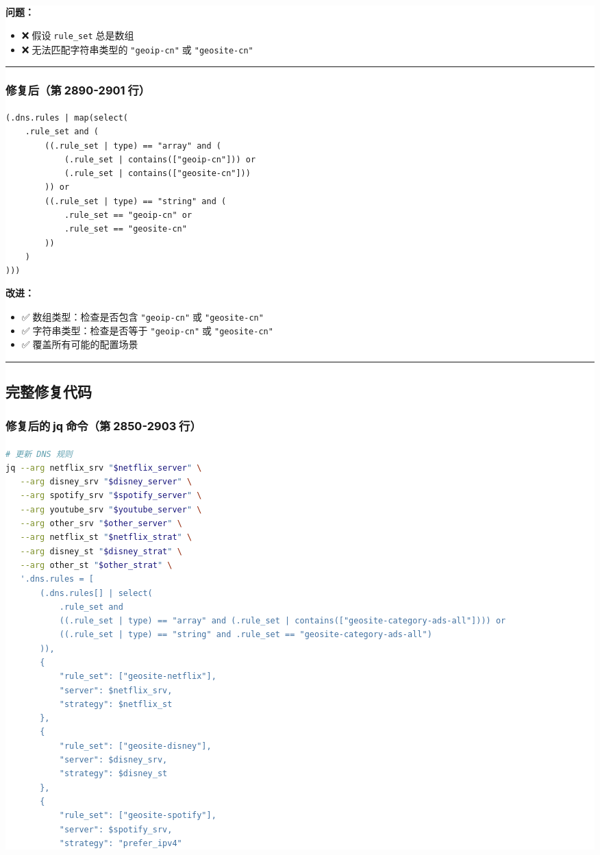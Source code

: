 **问题：**
- ❌ 假设 `rule_set` 总是数组
- ❌ 无法匹配字符串类型的 `"geoip-cn"` 或 `"geosite-cn"`

---

### 修复后（第 2890-2901 行）

```jq
(.dns.rules | map(select(
    .rule_set and (
        ((.rule_set | type) == "array" and (
            (.rule_set | contains(["geoip-cn"])) or 
            (.rule_set | contains(["geosite-cn"]))
        )) or
        ((.rule_set | type) == "string" and (
            .rule_set == "geoip-cn" or 
            .rule_set == "geosite-cn"
        ))
    )
)))
```

**改进：**
- ✅ 数组类型：检查是否包含 `"geoip-cn"` 或 `"geosite-cn"`
- ✅ 字符串类型：检查是否等于 `"geoip-cn"` 或 `"geosite-cn"`
- ✅ 覆盖所有可能的配置场景

---

## 完整修复代码

### 修复后的 jq 命令（第 2850-2903 行）

```bash
# 更新 DNS 规则
jq --arg netflix_srv "$netflix_server" \
   --arg disney_srv "$disney_server" \
   --arg spotify_srv "$spotify_server" \
   --arg youtube_srv "$youtube_server" \
   --arg other_srv "$other_server" \
   --arg netflix_st "$netflix_strat" \
   --arg disney_st "$disney_strat" \
   --arg other_st "$other_strat" \
   '.dns.rules = [
       (.dns.rules[] | select(
           .rule_set and 
           ((.rule_set | type) == "array" and (.rule_set | contains(["geosite-category-ads-all"]))) or
           ((.rule_set | type) == "string" and .rule_set == "geosite-category-ads-all")
       )),
       {
           "rule_set": ["geosite-netflix"],
           "server": $netflix_srv,
           "strategy": $netflix_st
       },
       {
           "rule_set": ["geosite-disney"],
           "server": $disney_srv,
           "strategy": $disney_st
       },
       {
           "rule_set": ["geosite-spotify"],
           "server": $spotify_srv,
           "strategy": "prefer_ipv4"
```